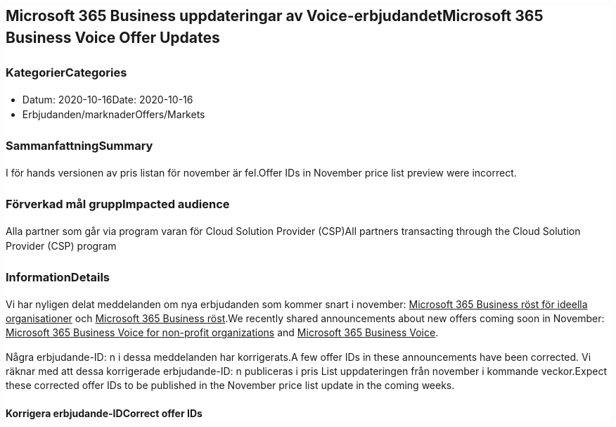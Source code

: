 ## <a name="microsoft-365-business-voice-offer-updates"></a><a name="12"></a><span data-ttu-id="9e5ac-235">Microsoft 365 Business uppdateringar av Voice-erbjudandet</span><span class="sxs-lookup"><span data-stu-id="9e5ac-235">Microsoft 365 Business Voice Offer Updates</span></span>

### <a name="categories"></a><span data-ttu-id="9e5ac-236">Kategorier</span><span class="sxs-lookup"><span data-stu-id="9e5ac-236">Categories</span></span>

- <span data-ttu-id="9e5ac-237">Datum: 2020-10-16</span><span class="sxs-lookup"><span data-stu-id="9e5ac-237">Date: 2020-10-16</span></span>
- <span data-ttu-id="9e5ac-238">Erbjudanden/marknader</span><span class="sxs-lookup"><span data-stu-id="9e5ac-238">Offers/Markets</span></span>
 
### <a name="summary"></a><span data-ttu-id="9e5ac-239">Sammanfattning</span><span class="sxs-lookup"><span data-stu-id="9e5ac-239">Summary</span></span>

<span data-ttu-id="9e5ac-240">I för hands versionen av pris listan för november är fel.</span><span class="sxs-lookup"><span data-stu-id="9e5ac-240">Offer IDs in November price list preview were incorrect.</span></span>

### <a name="impacted-audience"></a><span data-ttu-id="9e5ac-241">Förverkad mål grupp</span><span class="sxs-lookup"><span data-stu-id="9e5ac-241">Impacted audience</span></span>

<span data-ttu-id="9e5ac-242">Alla partner som går via program varan för Cloud Solution Provider (CSP)</span><span class="sxs-lookup"><span data-stu-id="9e5ac-242">All partners transacting through the Cloud Solution Provider (CSP) program</span></span>

### <a name="details"></a><span data-ttu-id="9e5ac-243">Information</span><span class="sxs-lookup"><span data-stu-id="9e5ac-243">Details</span></span>

<span data-ttu-id="9e5ac-244">Vi har nyligen delat meddelanden om nya erbjudanden som kommer snart i november: [Microsoft 365 Business röst för ideella organisationer](#10) och [Microsoft 365 Business röst](#9).</span><span class="sxs-lookup"><span data-stu-id="9e5ac-244">We recently shared announcements about new offers coming soon in November: [Microsoft 365 Business Voice for non-profit organizations](#10) and [Microsoft 365 Business Voice](#9).</span></span>


<span data-ttu-id="9e5ac-245">Några erbjudande-ID: n i dessa meddelanden har korrigerats.</span><span class="sxs-lookup"><span data-stu-id="9e5ac-245">A few offer IDs in these announcements have been corrected.</span></span> <span data-ttu-id="9e5ac-246">Vi räknar med att dessa korrigerade erbjudande-ID: n publiceras i pris List uppdateringen från november i kommande veckor.</span><span class="sxs-lookup"><span data-stu-id="9e5ac-246">Expect these corrected offer IDs to be published in the November price list update in the coming weeks.</span></span>

#### <a name="correct-offer-ids"></a><span data-ttu-id="9e5ac-247">Korrigera erbjudande-ID</span><span class="sxs-lookup"><span data-stu-id="9e5ac-247">Correct offer IDs</span></span>
